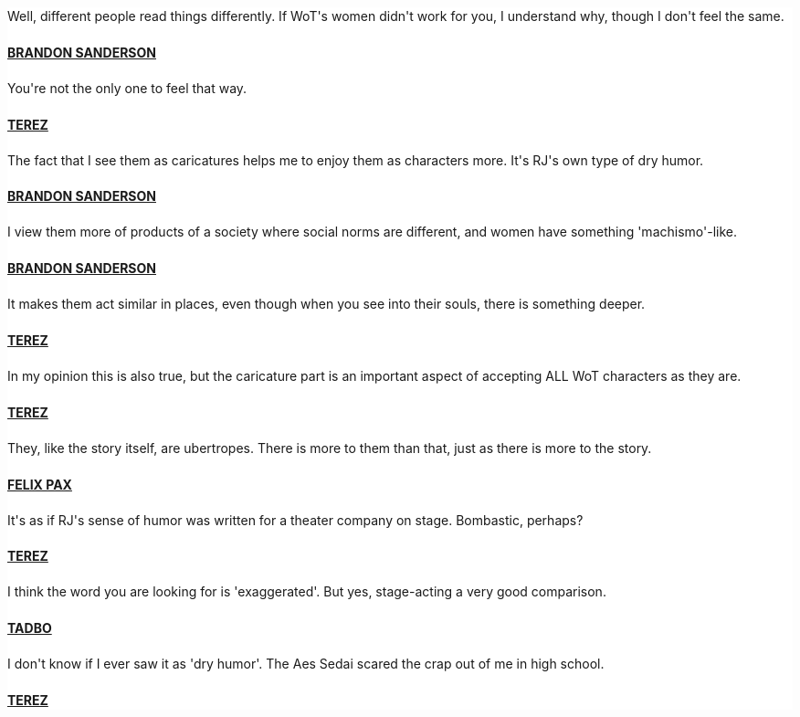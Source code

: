 Well, different people read things differently. If WoT's women didn't work for you, I understand why, though I don't feel the same.

#### [BRANDON SANDERSON](http://twitter.com/BrandonSandrson/status/22425919993946112)

You're not the only one to feel that way.

#### [TEREZ](http://twitter.com/Terez27/status/22426635047272448)

The fact that I see them as caricatures helps me to enjoy them as characters more. It's RJ's own type of dry humor.

#### [BRANDON SANDERSON](http://twitter.com/BrandonSandrson/status/22434274552582144)

I view them more of products of a society where social norms are different, and women have something 'machismo'-like.

#### [BRANDON SANDERSON](http://twitter.com/BrandonSandrson/status/22434444002463744)

It makes them act similar in places, even though when you see into their souls, there is something deeper.

#### [TEREZ](http://twitter.com/Terez27/status/22436957187477504)

In my opinion this is also true, but the caricature part is an important aspect of accepting ALL WoT characters as they are.

#### [TEREZ](http://twitter.com/Terez27/status/22437421492731904)

They, like the story itself, are ubertropes. There is more to them than that, just as there is more to the story.

#### [FELIX PAX](http://twitter.com/FelixPax/status/22437250268659712)

It's as if RJ's sense of humor was written for a theater company on stage. Bombastic, perhaps?

#### [TEREZ](http://twitter.com/Terez27/status/22724468094795777)

I think the word you are looking for is 'exaggerated'. But yes, stage-acting a very good comparison.

#### [TADBO](http://twitter.com/tadbo/status/22427732692434945)

I don't know if I ever saw it as 'dry humor'. The Aes Sedai scared the crap out of me in high school.

#### [TEREZ](http://twitter.com/Terez27/status/22428152634540032)
